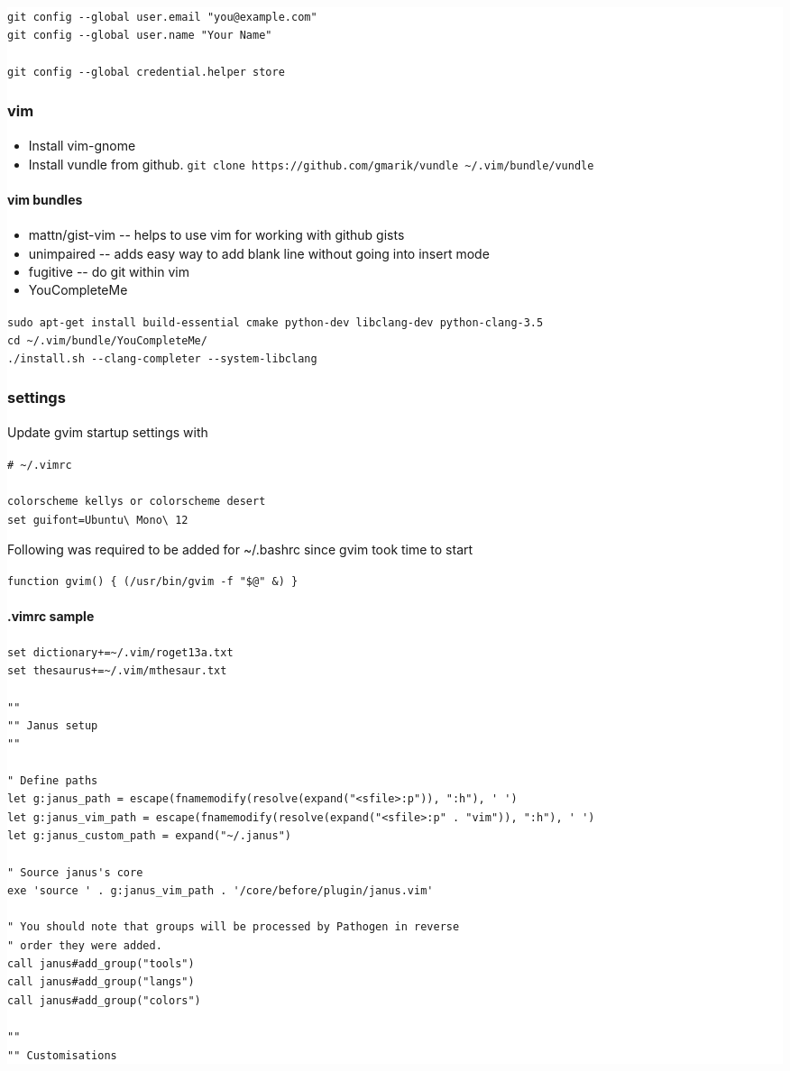 ```
git config --global user.email "you@example.com"
git config --global user.name "Your Name"

git config --global credential.helper store
```

### vim

* Install vim-gnome
* Install vundle from github. `git clone https://github.com/gmarik/vundle ~/.vim/bundle/vundle`

#### vim bundles

* mattn/gist-vim -- helps to use vim for working with github gists
* unimpaired -- adds easy way to add blank line without going into
insert mode
* fugitive -- do git within vim
* YouCompleteMe
```
sudo apt-get install build-essential cmake python-dev libclang-dev python-clang-3.5
cd ~/.vim/bundle/YouCompleteMe/
./install.sh --clang-completer --system-libclang
```

### settings

Update gvim startup settings with 

```
# ~/.vimrc

colorscheme kellys or colorscheme desert
set guifont=Ubuntu\ Mono\ 12
```

Following was required to be added for ~/.bashrc since gvim took time to start

```
function gvim() { (/usr/bin/gvim -f "$@" &) }
```

#### .vimrc sample

```
set dictionary+=~/.vim/roget13a.txt
set thesaurus+=~/.vim/mthesaur.txt

""
"" Janus setup
""

" Define paths
let g:janus_path = escape(fnamemodify(resolve(expand("<sfile>:p")), ":h"), ' ')
let g:janus_vim_path = escape(fnamemodify(resolve(expand("<sfile>:p" . "vim")), ":h"), ' ')
let g:janus_custom_path = expand("~/.janus")

" Source janus's core
exe 'source ' . g:janus_vim_path . '/core/before/plugin/janus.vim'

" You should note that groups will be processed by Pathogen in reverse
" order they were added.
call janus#add_group("tools")
call janus#add_group("langs")
call janus#add_group("colors")

""
"" Customisations
```